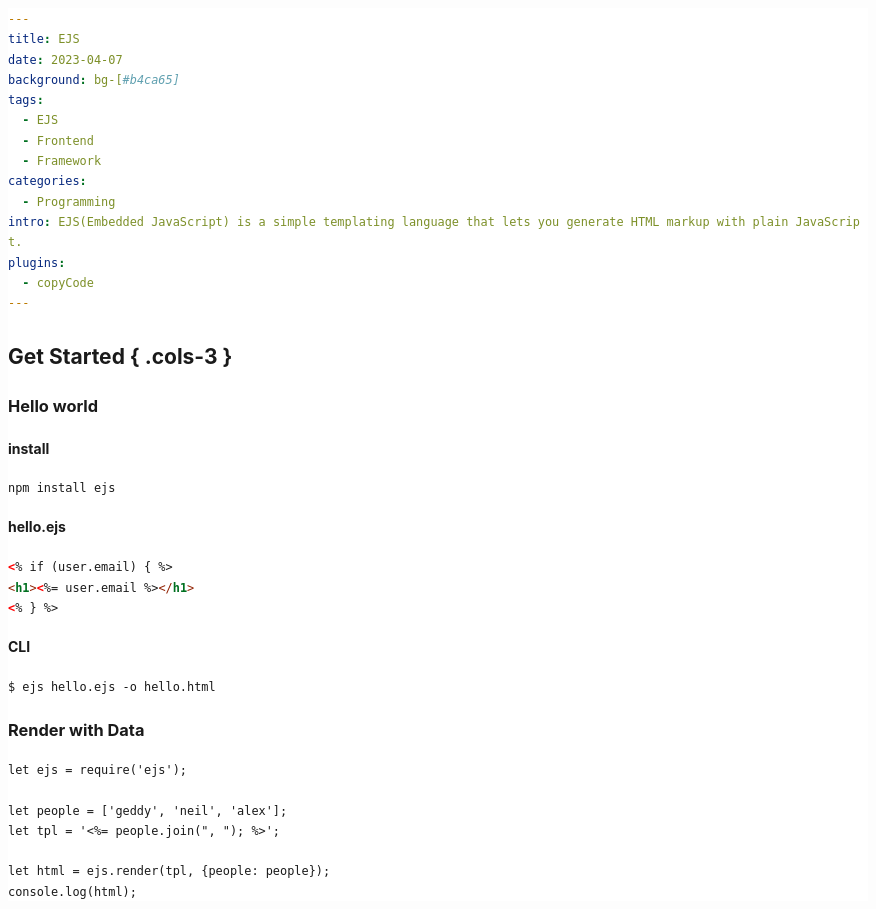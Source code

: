 ```yaml
---
title: EJS
date: 2023-04-07
background: bg-[#b4ca65]
tags:
  - EJS
  - Frontend
  - Framework
categories:
  - Programming
intro: EJS(Embedded JavaScript) is a simple templating language that lets you generate HTML markup with plain JavaScript.
plugins:
  - copyCode
---
```


## Get Started { .cols-3 }

### Hello world

#### install

```
npm install ejs
```

#### hello.ejs

```html
<% if (user.email) { %>
<h1><%= user.email %></h1>
<% } %>
```

#### CLI

```shell
$ ejs hello.ejs -o hello.html
```

### Render with Data

```
let ejs = require('ejs');

let people = ['geddy', 'neil', 'alex'];
let tpl = '<%= people.join(", "); %>';

let html = ejs.render(tpl, {people: people});
console.log(html);
```
